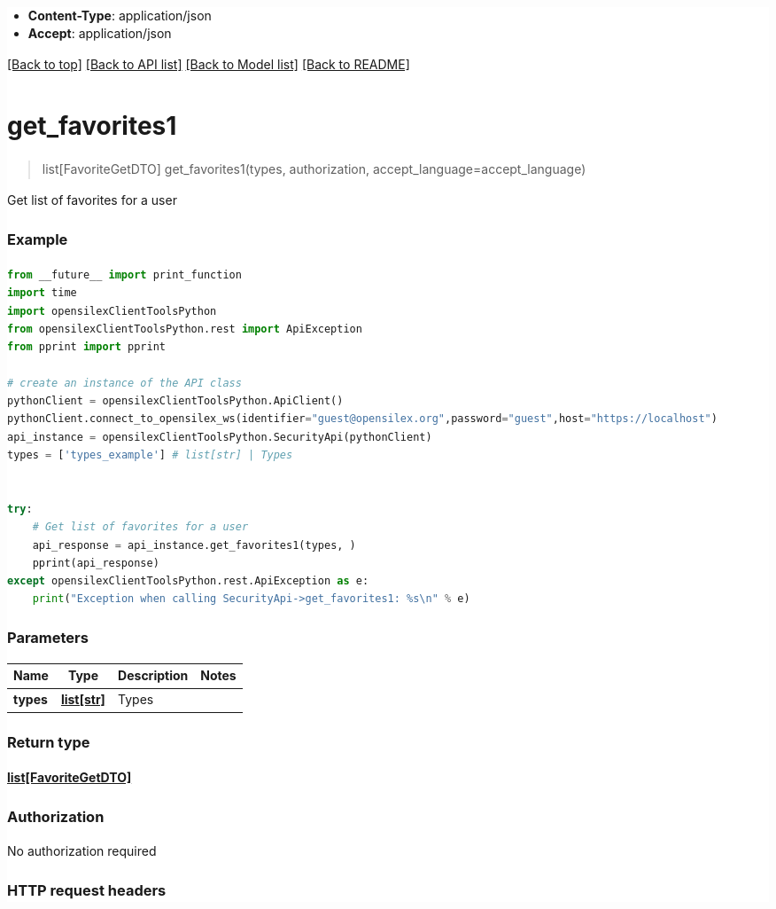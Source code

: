  - **Content-Type**: application/json
 - **Accept**: application/json

[[Back to top]](#) [[Back to API list]](../README.md#documentation-for-api-endpoints) [[Back to Model list]](../README.md#documentation-for-models) [[Back to README]](../README.md)

# **get_favorites1**
> list[FavoriteGetDTO] get_favorites1(types, authorization, accept_language=accept_language)

Get list of favorites for a user



### Example
```python
from __future__ import print_function
import time
import opensilexClientToolsPython
from opensilexClientToolsPython.rest import ApiException
from pprint import pprint

# create an instance of the API class
pythonClient = opensilexClientToolsPython.ApiClient()
pythonClient.connect_to_opensilex_ws(identifier="guest@opensilex.org",password="guest",host="https://localhost")
api_instance = opensilexClientToolsPython.SecurityApi(pythonClient)
types = ['types_example'] # list[str] | Types


try:
    # Get list of favorites for a user
    api_response = api_instance.get_favorites1(types, )
    pprint(api_response)
except opensilexClientToolsPython.rest.ApiException as e:
    print("Exception when calling SecurityApi->get_favorites1: %s\n" % e)
```

### Parameters

Name | Type | Description  | Notes
------------- | ------------- | ------------- | -------------
 **types** | [**list[str]**](str.md)| Types | 


### Return type

[**list[FavoriteGetDTO]**](FavoriteGetDTO.md)

### Authorization

No authorization required

### HTTP request headers
